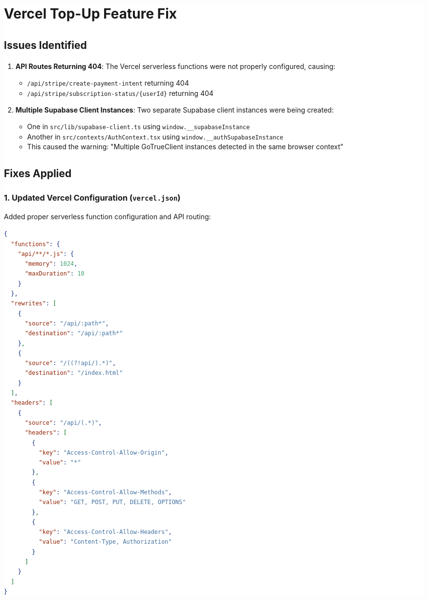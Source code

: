 # Vercel Top-Up Feature Fix

## Issues Identified

1. **API Routes Returning 404**: The Vercel serverless functions were not properly configured, causing:
   - `/api/stripe/create-payment-intent` returning 404
   - `/api/stripe/subscription-status/{userId}` returning 404

2. **Multiple Supabase Client Instances**: Two separate Supabase client instances were being created:
   - One in `src/lib/supabase-client.ts` using `window.__supabaseInstance`
   - Another in `src/contexts/AuthContext.tsx` using `window.__authSupabaseInstance`
   - This caused the warning: "Multiple GoTrueClient instances detected in the same browser context"

## Fixes Applied

### 1. Updated Vercel Configuration (`vercel.json`)

Added proper serverless function configuration and API routing:

```json
{
  "functions": {
    "api/**/*.js": {
      "memory": 1024,
      "maxDuration": 10
    }
  },
  "rewrites": [
    {
      "source": "/api/:path*",
      "destination": "/api/:path*"
    },
    {
      "source": "/((?!api/).*)",
      "destination": "/index.html"
    }
  ],
  "headers": [
    {
      "source": "/api/(.*)",
      "headers": [
        {
          "key": "Access-Control-Allow-Origin",
          "value": "*"
        },
        {
          "key": "Access-Control-Allow-Methods",
          "value": "GET, POST, PUT, DELETE, OPTIONS"
        },
        {
          "key": "Access-Control-Allow-Headers",
          "value": "Content-Type, Authorization"
        }
      ]
    }
  ]
}
```
